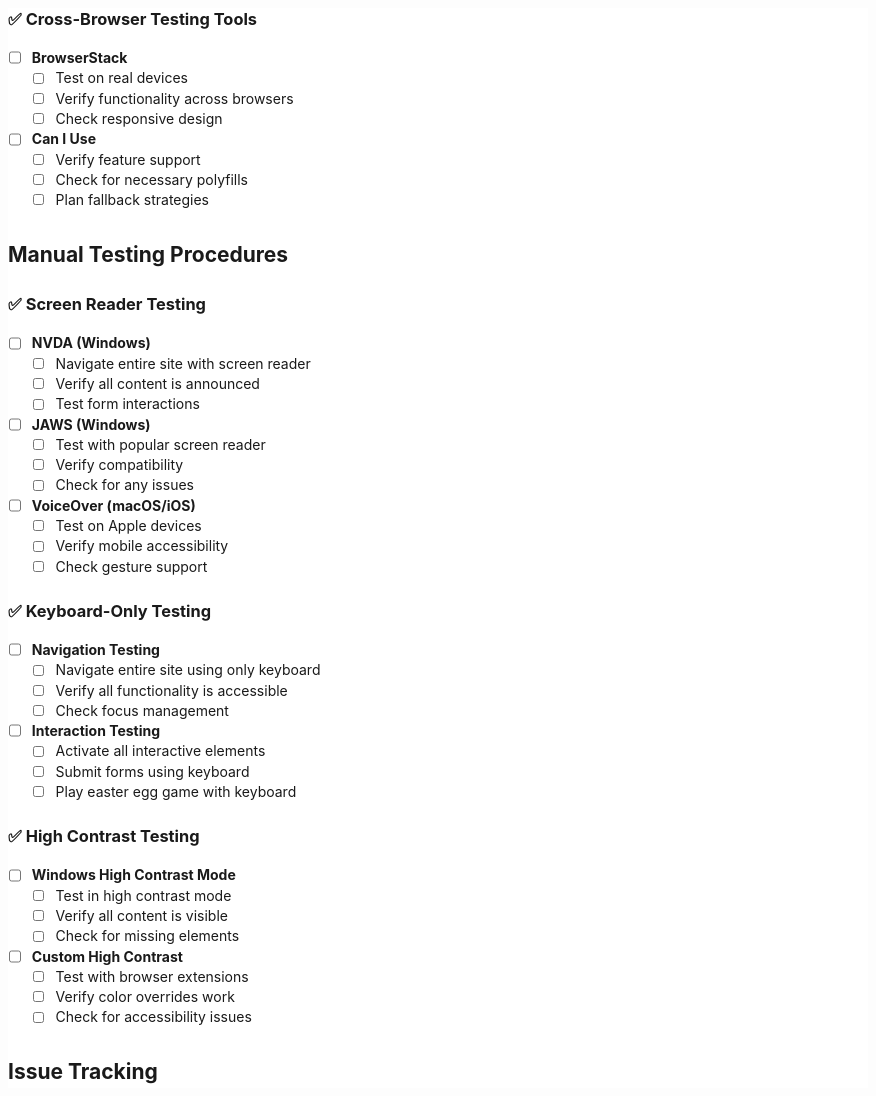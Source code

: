 ### ✅ Cross-Browser Testing Tools
- [ ] **BrowserStack**
  - [ ] Test on real devices
  - [ ] Verify functionality across browsers
  - [ ] Check responsive design
  
- [ ] **Can I Use**
  - [ ] Verify feature support
  - [ ] Check for necessary polyfills
  - [ ] Plan fallback strategies

## Manual Testing Procedures

### ✅ Screen Reader Testing
- [ ] **NVDA (Windows)**
  - [ ] Navigate entire site with screen reader
  - [ ] Verify all content is announced
  - [ ] Test form interactions
  
- [ ] **JAWS (Windows)**
  - [ ] Test with popular screen reader
  - [ ] Verify compatibility
  - [ ] Check for any issues
  
- [ ] **VoiceOver (macOS/iOS)**
  - [ ] Test on Apple devices
  - [ ] Verify mobile accessibility
  - [ ] Check gesture support

### ✅ Keyboard-Only Testing
- [ ] **Navigation Testing**
  - [ ] Navigate entire site using only keyboard
  - [ ] Verify all functionality is accessible
  - [ ] Check focus management
  
- [ ] **Interaction Testing**
  - [ ] Activate all interactive elements
  - [ ] Submit forms using keyboard
  - [ ] Play easter egg game with keyboard

### ✅ High Contrast Testing
- [ ] **Windows High Contrast Mode**
  - [ ] Test in high contrast mode
  - [ ] Verify all content is visible
  - [ ] Check for missing elements
  
- [ ] **Custom High Contrast**
  - [ ] Test with browser extensions
  - [ ] Verify color overrides work
  - [ ] Check for accessibility issues

## Issue Tracking
